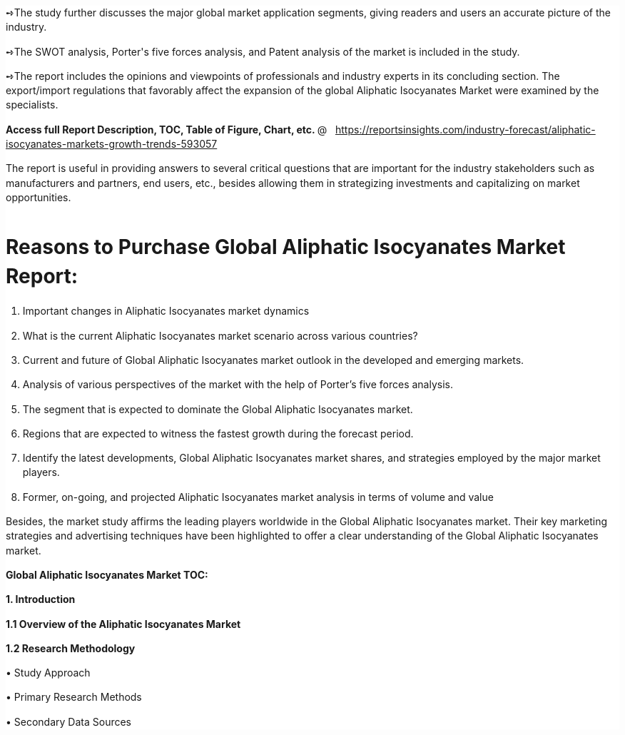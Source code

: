 ➺The study further discusses the major global market application segments, giving readers and users an accurate picture of the industry.

➺The SWOT analysis, Porter's five forces analysis, and Patent analysis of the market is included in the study.

➺The report includes the opinions and viewpoints of professionals and industry experts in its concluding section. The export/import regulations that favorably affect the expansion of the global Aliphatic Isocyanates Market were examined by the specialists.

<strong>Access full Report Description, TOC, Table of Figure, Chart, etc. </strong>@   <a href=https://reportsinsights.com/industry-forecast/aliphatic-isocyanates-markets-growth-trends-593057 style=color:#0000ff;>https://reportsinsights.com/industry-forecast/aliphatic-isocyanates-markets-growth-trends-593057</a>

The report is useful in providing answers to several critical questions that are important for the industry stakeholders such as manufacturers and partners, end users, etc., besides allowing them in strategizing investments and capitalizing on market opportunities.

# <strong>Reasons to Purchase Global Aliphatic Isocyanates Market Report:</strong>

1. Important changes in Aliphatic Isocyanates market dynamics

2. What is the current Aliphatic Isocyanates market scenario across various countries?

3. Current and future of Global Aliphatic Isocyanates market outlook in the developed and emerging markets.

4. Analysis of various perspectives of the market with the help of Porter’s five forces analysis.

5. The segment that is expected to dominate the Global Aliphatic Isocyanates market.

6. Regions that are expected to witness the fastest growth during the forecast period.

7. Identify the latest developments, Global Aliphatic Isocyanates market shares, and strategies employed by the major market players.

8. Former, on-going, and projected Aliphatic Isocyanates market analysis in terms of volume and value

Besides, the market study affirms the leading players worldwide in the Global Aliphatic Isocyanates market. Their key marketing strategies and advertising techniques have been highlighted to offer a clear understanding of the Global Aliphatic Isocyanates market.

<strong>Global Aliphatic Isocyanates Market TOC:</strong>

<strong>1. Introduction</strong>

<strong>1.1 Overview of the Aliphatic Isocyanates Market</strong>

<strong>1.2 Research Methodology</strong>

• Study Approach

• Primary Research Methods

• Secondary Data Sources
